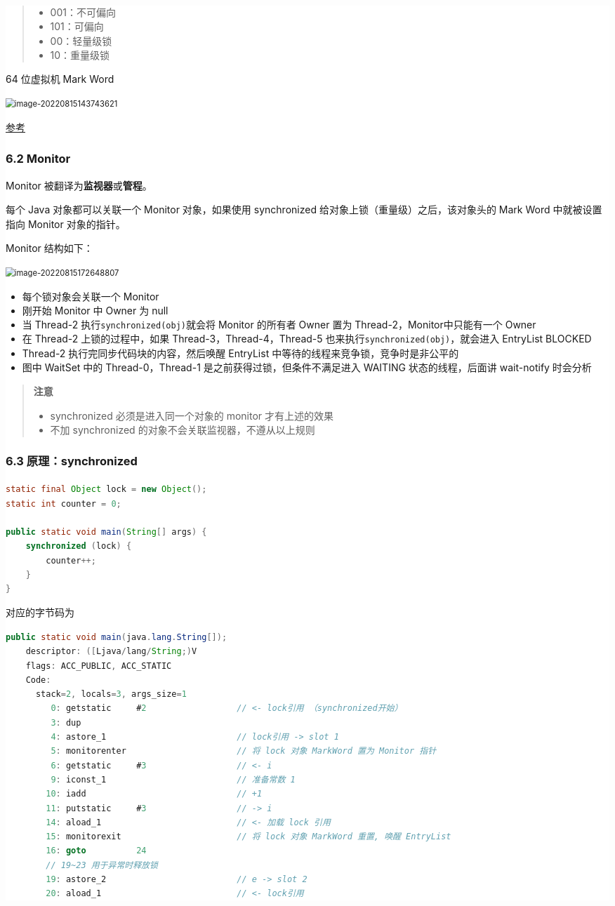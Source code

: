 > - 001：不可偏向
> - 101：可偏向
> - 00：轻量级锁
> - 10：重量级锁

64 位虚拟机 Mark Word

<img src="https://raw.githubusercontent.com/Famezyy/picture/master/notePictureBed/image-20220815143743621-263a68629c5b4277e1e4978e22aa9143-b89fb3.png" alt="image-20220815143743621" style="zoom:80%;" />

<a href="https://stackoverﬂow.com/questions/26357186/what-is-in-java-object-header">参考</a>

### 6.2 Monitor

Monitor 被翻译为**监视器**或**管程**。

每个 Java 对象都可以关联一个 Monitor 对象，如果使用 synchronized 给对象上锁（重量级）之后，该对象头的 Mark Word 中就被设置指向 Monitor 对象的指针。

Monitor 结构如下：

<img src="https://raw.githubusercontent.com/Famezyy/picture/master/notePictureBed/image-20220815172648807-e70da7c7cd5ac99b9062f7a83975e3c7-4c30d7.png" alt="image-20220815172648807" style="zoom:80%;" />

- 每个锁对象会关联一个 Monitor
- 刚开始 Monitor 中 Owner 为 null
- 当 Thread-2 执行`synchronized(obj)`就会将 Monitor 的所有者 Owner 置为 Thread-2，Monitor中只能有一个 Owner
- 在 Thread-2 上锁的过程中，如果 Thread-3，Thread-4，Thread-5 也来执行`synchronized(obj)`，就会进入 EntryList BLOCKED
- Thread-2 执行完同步代码块的内容，然后唤醒 EntryList 中等待的线程来竞争锁，竞争时是非公平的
- 图中 WaitSet 中的 Thread-0，Thread-1 是之前获得过锁，但条件不满足进入 WAITING 状态的线程，后面讲 wait-notify 时会分析

> **注意**
>
> - synchronized 必须是进入同一个对象的 monitor 才有上述的效果
> - 不加 synchronized 的对象不会关联监视器，不遵从以上规则

### 6.3 原理：synchronized

```java
static final Object lock = new Object();
static int counter = 0;
 
public static void main(String[] args) {
    synchronized (lock) {
        counter++;
    }
}
```

对应的字节码为

```java
public static void main(java.lang.String[]);
    descriptor: ([Ljava/lang/String;)V
    flags: ACC_PUBLIC, ACC_STATIC
    Code:
      stack=2, locals=3, args_size=1
         0: getstatic     #2                  // <- lock引用 （synchronized开始）
         3: dup
         4: astore_1                          // lock引用 -> slot 1
         5: monitorenter                      // 将 lock 对象 MarkWord 置为 Monitor 指针
         6: getstatic     #3                  // <- i
         9: iconst_1                          // 准备常数 1
        10: iadd                              // +1
        11: putstatic     #3                  // -> i
        14: aload_1                           // <- 加载 lock 引用
        15: monitorexit                       // 将 lock 对象 MarkWord 重置, 唤醒 EntryList
        16: goto          24
        // 19~23 用于异常时释放锁
        19: astore_2                          // e -> slot 2 
        20: aload_1                           // <- lock引用
```